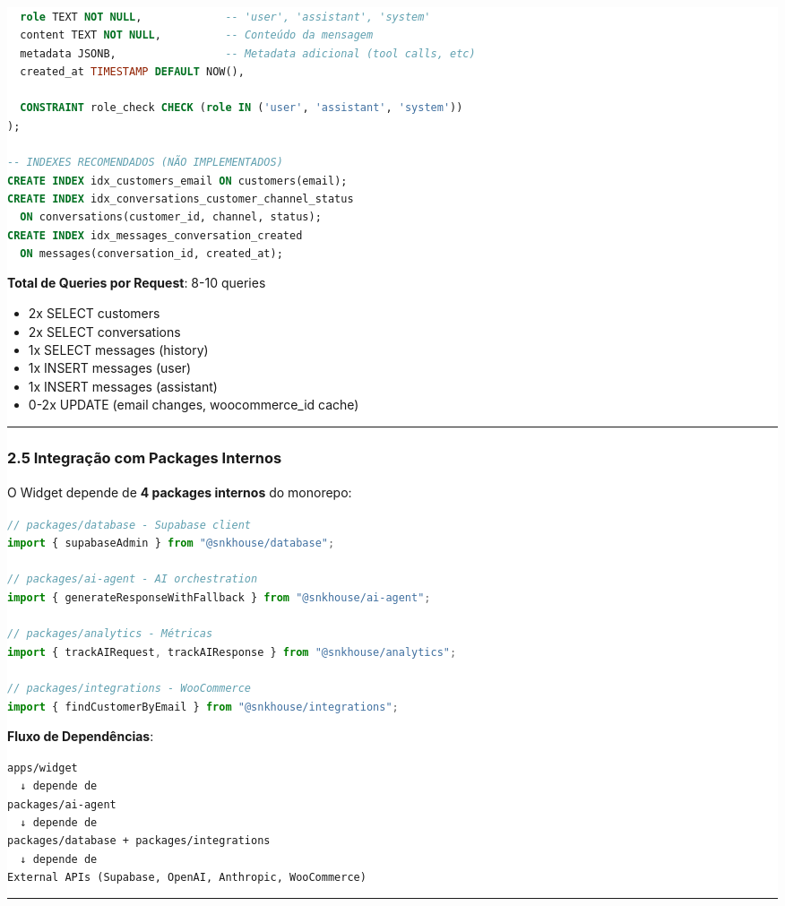 ```sql
  role TEXT NOT NULL,             -- 'user', 'assistant', 'system'
  content TEXT NOT NULL,          -- Conteúdo da mensagem
  metadata JSONB,                 -- Metadata adicional (tool calls, etc)
  created_at TIMESTAMP DEFAULT NOW(),

  CONSTRAINT role_check CHECK (role IN ('user', 'assistant', 'system'))
);

-- INDEXES RECOMENDADOS (NÃO IMPLEMENTADOS)
CREATE INDEX idx_customers_email ON customers(email);
CREATE INDEX idx_conversations_customer_channel_status
  ON conversations(customer_id, channel, status);
CREATE INDEX idx_messages_conversation_created
  ON messages(conversation_id, created_at);
```

**Total de Queries por Request**: 8-10 queries

- 2x SELECT customers
- 2x SELECT conversations
- 1x SELECT messages (history)
- 1x INSERT messages (user)
- 1x INSERT messages (assistant)
- 0-2x UPDATE (email changes, woocommerce_id cache)

---

### **2.5 Integração com Packages Internos**

O Widget depende de **4 packages internos** do monorepo:

```typescript
// packages/database - Supabase client
import { supabaseAdmin } from "@snkhouse/database";

// packages/ai-agent - AI orchestration
import { generateResponseWithFallback } from "@snkhouse/ai-agent";

// packages/analytics - Métricas
import { trackAIRequest, trackAIResponse } from "@snkhouse/analytics";

// packages/integrations - WooCommerce
import { findCustomerByEmail } from "@snkhouse/integrations";
```

**Fluxo de Dependências**:

```
apps/widget
  ↓ depende de
packages/ai-agent
  ↓ depende de
packages/database + packages/integrations
  ↓ depende de
External APIs (Supabase, OpenAI, Anthropic, WooCommerce)
```

---